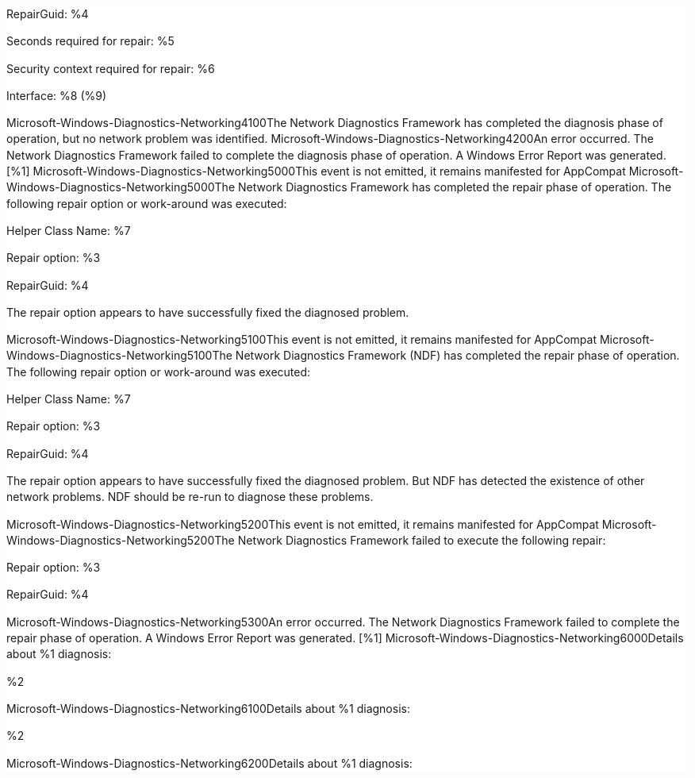 RepairGuid: %4 

Seconds required for repair: %5 

Security context required for repair: %6

Interface: %8 (%9)</td></tr>
<tr><td>Microsoft-Windows-Diagnostics-Networking</td><td>4100</td><td>The Network Diagnostics Framework has completed the diagnosis phase of operation, but no network problem was identified.</td></tr>
<tr><td>Microsoft-Windows-Diagnostics-Networking</td><td>4200</td><td>An error occurred. The Network Diagnostics Framework failed to complete the diagnosis phase of operation. A Windows Error Report was generated. [%1]</td></tr>
<tr><td>Microsoft-Windows-Diagnostics-Networking</td><td>5000</td><td>This event is not emitted, it remains manifested for AppCompat</td></tr>
<tr><td>Microsoft-Windows-Diagnostics-Networking</td><td>5000</td><td>The Network Diagnostics Framework has completed the repair phase of operation. The following repair option or work-around was executed: 

Helper Class Name: %7 

Repair option: %3 

RepairGuid: %4 

The repair option appears to have successfully fixed the diagnosed problem.</td></tr>
<tr><td>Microsoft-Windows-Diagnostics-Networking</td><td>5100</td><td>This event is not emitted, it remains manifested for AppCompat</td></tr>
<tr><td>Microsoft-Windows-Diagnostics-Networking</td><td>5100</td><td>The Network Diagnostics Framework (NDF) has completed the repair phase of operation. The following repair option or work-around was executed: 

Helper Class Name: %7 

Repair option: %3 

RepairGuid: %4 

The repair option appears to have successfully fixed the diagnosed problem. But NDF has detected the existence of other network problems. NDF should be re-run to diagnose these problems.</td></tr>
<tr><td>Microsoft-Windows-Diagnostics-Networking</td><td>5200</td><td>This event is not emitted, it remains manifested for AppCompat</td></tr>
<tr><td>Microsoft-Windows-Diagnostics-Networking</td><td>5200</td><td>The Network Diagnostics Framework failed to execute the following repair: 

Repair option: %3 

RepairGuid: %4</td></tr>
<tr><td>Microsoft-Windows-Diagnostics-Networking</td><td>5300</td><td>An error occurred. The Network Diagnostics Framework failed to complete the repair phase of operation. A Windows Error Report was generated. [%1]</td></tr>
<tr><td>Microsoft-Windows-Diagnostics-Networking</td><td>6000</td><td>Details about %1 diagnosis: 

%2</td></tr>
<tr><td>Microsoft-Windows-Diagnostics-Networking</td><td>6100</td><td>Details about %1 diagnosis: 

%2</td></tr>
<tr><td>Microsoft-Windows-Diagnostics-Networking</td><td>6200</td><td>Details about %1 diagnosis: 
